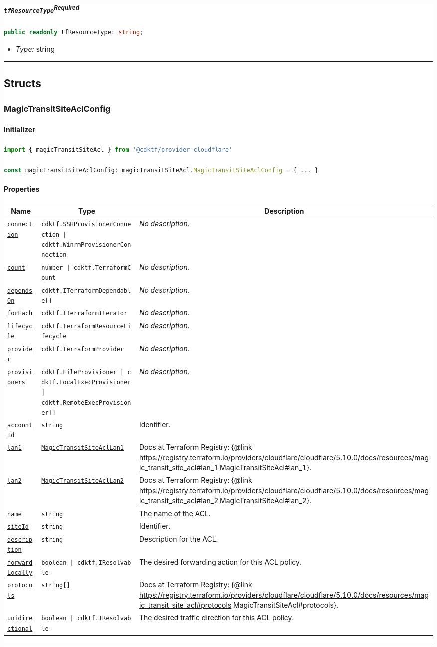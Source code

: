 
##### `tfResourceType`<sup>Required</sup> <a name="tfResourceType" id="@cdktf/provider-cloudflare.magicTransitSiteAcl.MagicTransitSiteAcl.property.tfResourceType"></a>

```typescript
public readonly tfResourceType: string;
```

- *Type:* string

---

## Structs <a name="Structs" id="Structs"></a>

### MagicTransitSiteAclConfig <a name="MagicTransitSiteAclConfig" id="@cdktf/provider-cloudflare.magicTransitSiteAcl.MagicTransitSiteAclConfig"></a>

#### Initializer <a name="Initializer" id="@cdktf/provider-cloudflare.magicTransitSiteAcl.MagicTransitSiteAclConfig.Initializer"></a>

```typescript
import { magicTransitSiteAcl } from '@cdktf/provider-cloudflare'

const magicTransitSiteAclConfig: magicTransitSiteAcl.MagicTransitSiteAclConfig = { ... }
```

#### Properties <a name="Properties" id="Properties"></a>

| **Name** | **Type** | **Description** |
| --- | --- | --- |
| <code><a href="#@cdktf/provider-cloudflare.magicTransitSiteAcl.MagicTransitSiteAclConfig.property.connection">connection</a></code> | <code>cdktf.SSHProvisionerConnection \| cdktf.WinrmProvisionerConnection</code> | *No description.* |
| <code><a href="#@cdktf/provider-cloudflare.magicTransitSiteAcl.MagicTransitSiteAclConfig.property.count">count</a></code> | <code>number \| cdktf.TerraformCount</code> | *No description.* |
| <code><a href="#@cdktf/provider-cloudflare.magicTransitSiteAcl.MagicTransitSiteAclConfig.property.dependsOn">dependsOn</a></code> | <code>cdktf.ITerraformDependable[]</code> | *No description.* |
| <code><a href="#@cdktf/provider-cloudflare.magicTransitSiteAcl.MagicTransitSiteAclConfig.property.forEach">forEach</a></code> | <code>cdktf.ITerraformIterator</code> | *No description.* |
| <code><a href="#@cdktf/provider-cloudflare.magicTransitSiteAcl.MagicTransitSiteAclConfig.property.lifecycle">lifecycle</a></code> | <code>cdktf.TerraformResourceLifecycle</code> | *No description.* |
| <code><a href="#@cdktf/provider-cloudflare.magicTransitSiteAcl.MagicTransitSiteAclConfig.property.provider">provider</a></code> | <code>cdktf.TerraformProvider</code> | *No description.* |
| <code><a href="#@cdktf/provider-cloudflare.magicTransitSiteAcl.MagicTransitSiteAclConfig.property.provisioners">provisioners</a></code> | <code>cdktf.FileProvisioner \| cdktf.LocalExecProvisioner \| cdktf.RemoteExecProvisioner[]</code> | *No description.* |
| <code><a href="#@cdktf/provider-cloudflare.magicTransitSiteAcl.MagicTransitSiteAclConfig.property.accountId">accountId</a></code> | <code>string</code> | Identifier. |
| <code><a href="#@cdktf/provider-cloudflare.magicTransitSiteAcl.MagicTransitSiteAclConfig.property.lan1">lan1</a></code> | <code><a href="#@cdktf/provider-cloudflare.magicTransitSiteAcl.MagicTransitSiteAclLan1">MagicTransitSiteAclLan1</a></code> | Docs at Terraform Registry: {@link https://registry.terraform.io/providers/cloudflare/cloudflare/5.10.0/docs/resources/magic_transit_site_acl#lan_1 MagicTransitSiteAcl#lan_1}. |
| <code><a href="#@cdktf/provider-cloudflare.magicTransitSiteAcl.MagicTransitSiteAclConfig.property.lan2">lan2</a></code> | <code><a href="#@cdktf/provider-cloudflare.magicTransitSiteAcl.MagicTransitSiteAclLan2">MagicTransitSiteAclLan2</a></code> | Docs at Terraform Registry: {@link https://registry.terraform.io/providers/cloudflare/cloudflare/5.10.0/docs/resources/magic_transit_site_acl#lan_2 MagicTransitSiteAcl#lan_2}. |
| <code><a href="#@cdktf/provider-cloudflare.magicTransitSiteAcl.MagicTransitSiteAclConfig.property.name">name</a></code> | <code>string</code> | The name of the ACL. |
| <code><a href="#@cdktf/provider-cloudflare.magicTransitSiteAcl.MagicTransitSiteAclConfig.property.siteId">siteId</a></code> | <code>string</code> | Identifier. |
| <code><a href="#@cdktf/provider-cloudflare.magicTransitSiteAcl.MagicTransitSiteAclConfig.property.description">description</a></code> | <code>string</code> | Description for the ACL. |
| <code><a href="#@cdktf/provider-cloudflare.magicTransitSiteAcl.MagicTransitSiteAclConfig.property.forwardLocally">forwardLocally</a></code> | <code>boolean \| cdktf.IResolvable</code> | The desired forwarding action for this ACL policy. |
| <code><a href="#@cdktf/provider-cloudflare.magicTransitSiteAcl.MagicTransitSiteAclConfig.property.protocols">protocols</a></code> | <code>string[]</code> | Docs at Terraform Registry: {@link https://registry.terraform.io/providers/cloudflare/cloudflare/5.10.0/docs/resources/magic_transit_site_acl#protocols MagicTransitSiteAcl#protocols}. |
| <code><a href="#@cdktf/provider-cloudflare.magicTransitSiteAcl.MagicTransitSiteAclConfig.property.unidirectional">unidirectional</a></code> | <code>boolean \| cdktf.IResolvable</code> | The desired traffic direction for this ACL policy. |

---